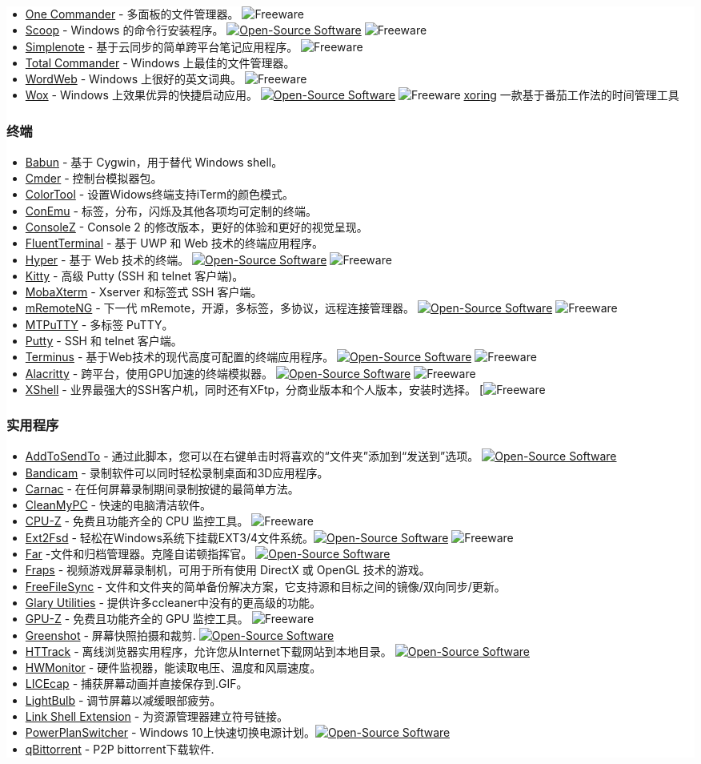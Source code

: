 - [One Commander](http://onecommander.com/) - 多面板的文件管理器。 ![Freeware][Freeware Icon]
- [Scoop](https://github.com/lukesampson/scoop) - Windows 的命令行安装程序。 [![Open-Source Software][OSS Icon]](https://github.com/lukesampson/scoop) ![Freeware][Freeware Icon]
- [Simplenote](https://simplenote.com/) - 基于云同步的简单跨平台笔记应用程序。 ![Freeware][Freeware Icon]
- [Total Commander](https://www.ghisler.com/) - Windows 上最佳的文件管理器。
- [WordWeb](http://wordweb.info/) - Windows 上很好的英文词典。 ![Freeware][Freeware Icon]
- [Wox](http://www.getwox.com/) - Windows 上效果优异的快捷启动应用。 [![Open-Source Software][OSS Icon]](https://github.com/Wox-launcher/Wox/) ![Freeware][Freeware Icon]
[xoring](https://www.xoring.com/) 一款基于番茄工作法的时间管理工具


### 终端
- [Babun](http://babun.github.io/) - 基于 Cygwin，用于替代 Windows shell。
- [Cmder](https://github.com/cmderdev/cmder) - 控制台模拟器包。
- [ColorTool](https://github.com/Microsoft/Console/tree/master/tools/ColorTool) - 设置Widows终端支持iTerm的颜色模式。
- [ConEmu](https://github.com/Maximus5/ConEmu) - 标签，分布，闪烁及其他各项均可定制的终端。
- [ConsoleZ](https://github.com/cbucher/console) - Console 2 的修改版本，更好的体验和更好的视觉呈现。
- [FluentTerminal](https://github.com/felixse/FluentTerminal) - 基于 UWP 和 Web 技术的终端应用程序。
- [Hyper](https://hyper.is) - 基于 Web 技术的终端。 [![Open-Source Software][OSS Icon]](https://github.com/zeit/hyper) ![Freeware][Freeware Icon]
- [Kitty](http://www.9bis.net/kitty/) - 高级 Putty (SSH 和 telnet 客户端)。
- [MobaXterm](http://mobaxterm.mobatek.net/) - Xserver 和标签式 SSH 客户端。
- [mRemoteNG](https://mremoteng.org/) - 下一代 mRemote，开源，多标签，多协议，远程连接管理器。 [![Open-Source Software][OSS Icon]](https://mremoteng.org/) ![Freeware][Freeware Icon]
- [MTPuTTY](http://ttyplus.com/multi-tabbed-putty/) - 多标签 PuTTY。
- [Putty](http://www.chiark.greenend.org.uk/~sgtatham/putty/download.html) - SSH 和 telnet 客户端。
- [Terminus](https://eugeny.github.io/terminus/) - 基于Web技术的现代高度可配置的终端应用程序。 [![Open-Source Software][OSS Icon]](https://github.com/Eugeny/terminus) ![Freeware][Freeware Icon]
- [Alacritty](https://github.com/jwilm/alacritty) - 跨平台，使用GPU加速的终端模拟器。 [![Open-Source Software][OSS Icon]](https://github.com/jwilm/alacritty) ![Freeware][Freeware Icon]
- [XShell](https://www.netsarang.com/zh/xshell/) - 业界最强大的SSH客户机，同时还有XFtp，分商业版本和个人版本，安装时选择。 [![Freeware][Freeware Icon]


### 实用程序
- [AddToSendTo](https://aashutoshrathi.github.io/Python-Scripts-and-Games/AddToSendTo/) - 通过此脚本，您可以在右键单击时将喜欢的“文件夹”添加到“发送到”选项。 [![Open-Source Software][OSS Icon]](https://aashutoshrathi.github.io/Python-Scripts-and-Games/AddToSendTo/)
- [Bandicam](https://www.bandicam.com) - 录制软件可以同时轻松录制桌面和3D应用程序。
- [Carnac](http://code52.org/carnac/) - 在任何屏幕录制期间录制按键的最简单方法。
- [CleanMyPC](http://macpaw.com/cleanmypc) - 快速的电脑清洁软件。
- [CPU-Z](http://www.cpuid.com/softwares/cpu-z.html) - 免费且功能齐全的 CPU 监控工具。 ![Freeware][Freeware Icon]
- [Ext2Fsd](http://www.ext2fsd.com/) - 轻松在Windows系统下挂载EXT3/4文件系统。[![Open-Source Software][OSS Icon]](https://github.com/matt-wu/Ext3Fsd) ![Freeware][Freeware Icon]
- [Far](http://www.farmanager.com/index.php?l=en) -文件和归档管理器。克隆自诺顿指挥官。 [![Open-Source Software][OSS Icon]](http://sourceforge.net/projects/farmanager/)
- [Fraps](http://www.fraps.com/) - 视频游戏屏幕录制机，可用于所有使用 DirectX 或 OpenGL 技术的游戏。
- [FreeFileSync](http://www.freefilesync.org/) - 文件和文件夹的简单备份解决方案，它支持源和目标之间的镜像/双向同步/更新。
- [Glary Utilities](http://www.glarysoft.com/) - 提供许多ccleaner中没有的更高级的功能。
- [GPU-Z](http://www.techpowerup.com/gpuz/) - 免费且功能齐全的 GPU 监控工具。 ![Freeware][Freeware Icon]
- [Greenshot](https://github.com/greenshot/greenshot) - 屏幕快照拍摄和裁剪. [![Open-Source Software][OSS Icon]](https://github.com/greenshot/greenshot)
- [HTTrack](https://www.httrack.com/page/2/en/index.html) - 离线浏览器实用程序，允许您从Internet下载网站到本地目录。 [![Open-Source Software][OSS Icon]](https://github.com/xroche/httrack/tree/master)
- [HWMonitor](http://www.cpuid.com/softwares/hwmonitor.html) - 硬件监视器，能读取电压、温度和风扇速度。
- [LICEcap](http://www.cockos.com/licecap/) - 捕获屏幕动画并直接保存到.GIF。
- [LightBulb](https://github.com/Tyrrrz/LightBulb) - 调节屏幕以减缓眼部疲劳。
- [Link Shell Extension](http://schinagl.priv.at/nt/hardlinkshellext/hardlinkshellext.html) - 为资源管理器建立符号链接。
- [PowerPlanSwitcher](https://www.microsoft.com/en-us/store/p/powerplanswitcher/9nblggh556l3) - Windows 10上快速切换电源计划。[![Open-Source Software][OSS Icon]](https://github.com/petrroll/PowerSwitcher)
- [qBittorrent](https://qbittorrent.org/) - P2P bittorrent下载软件.

[OSS Icon]: https://cdn.rawgit.com/Awesome-Windows/Awesome/master/media/OSS.svg
[Freeware Icon]: https://cdn.rawgit.com/Awesome-Windows/Awesome/master/media/free.svg